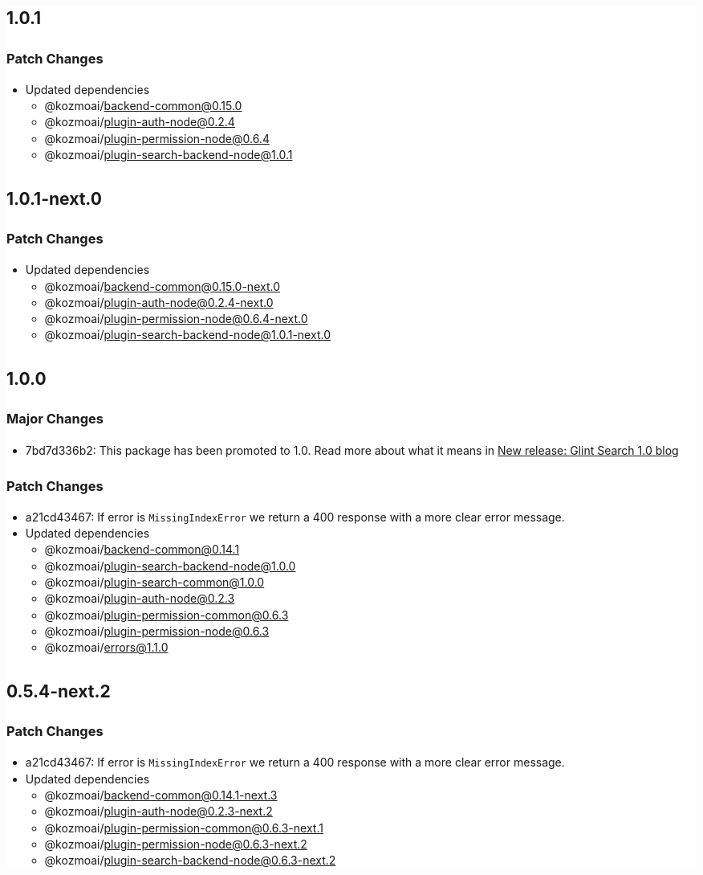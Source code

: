 ## 1.0.1

### Patch Changes

- Updated dependencies
  - @kozmoai/backend-common@0.15.0
  - @kozmoai/plugin-auth-node@0.2.4
  - @kozmoai/plugin-permission-node@0.6.4
  - @kozmoai/plugin-search-backend-node@1.0.1

## 1.0.1-next.0

### Patch Changes

- Updated dependencies
  - @kozmoai/backend-common@0.15.0-next.0
  - @kozmoai/plugin-auth-node@0.2.4-next.0
  - @kozmoai/plugin-permission-node@0.6.4-next.0
  - @kozmoai/plugin-search-backend-node@1.0.1-next.0

## 1.0.0

### Major Changes

- 7bd7d336b2: This package has been promoted to 1.0. Read more about what it means in [New release: Glint Search 1.0 blog](https://glint.io/blog/2022/07/19/releasing-glint-search-1.0)

### Patch Changes

- a21cd43467: If error is `MissingIndexError` we return a 400 response with a more clear error message.
- Updated dependencies
  - @kozmoai/backend-common@0.14.1
  - @kozmoai/plugin-search-backend-node@1.0.0
  - @kozmoai/plugin-search-common@1.0.0
  - @kozmoai/plugin-auth-node@0.2.3
  - @kozmoai/plugin-permission-common@0.6.3
  - @kozmoai/plugin-permission-node@0.6.3
  - @kozmoai/errors@1.1.0

## 0.5.4-next.2

### Patch Changes

- a21cd43467: If error is `MissingIndexError` we return a 400 response with a more clear error message.
- Updated dependencies
  - @kozmoai/backend-common@0.14.1-next.3
  - @kozmoai/plugin-auth-node@0.2.3-next.2
  - @kozmoai/plugin-permission-common@0.6.3-next.1
  - @kozmoai/plugin-permission-node@0.6.3-next.2
  - @kozmoai/plugin-search-backend-node@0.6.3-next.2
